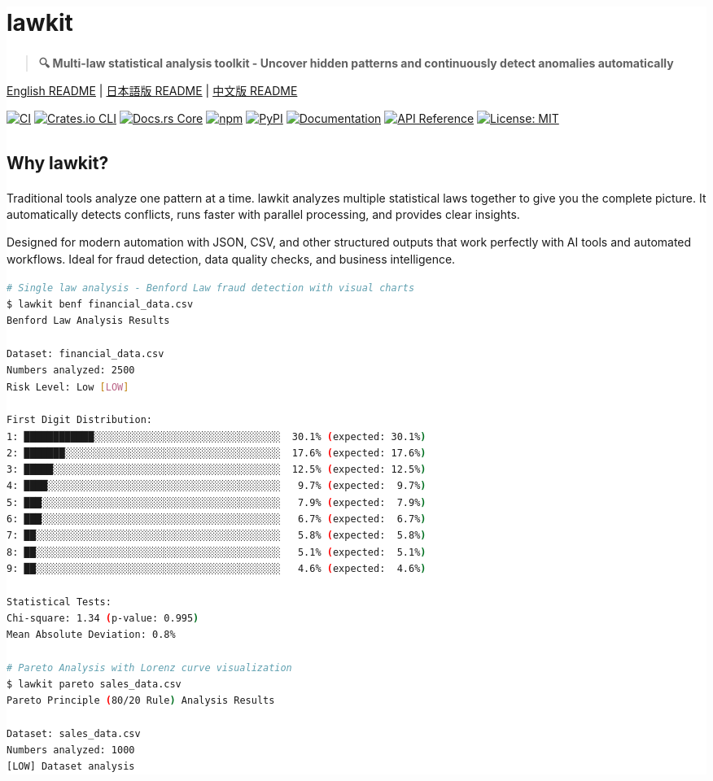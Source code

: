 # lawkit

> **🔍 Multi-law statistical analysis toolkit - Uncover hidden patterns and continuously detect anomalies automatically**

[English README](README.md) | [日本語版 README](README_ja.md) | [中文版 README](README_zh.md)

[![CI](https://github.com/kako-jun/lawkit/actions/workflows/ci.yml/badge.svg)](https://github.com/kako-jun/lawkit/actions/workflows/ci.yml)
[![Crates.io CLI](https://img.shields.io/crates/v/lawkit.svg?label=lawkit-cli)](https://crates.io/crates/lawkit)
[![Docs.rs Core](https://docs.rs/lawkit-core/badge.svg)](https://docs.rs/lawkit-core)
[![npm](https://img.shields.io/npm/v/lawkit-js.svg?label=lawkit-js)](https://www.npmjs.com/package/lawkit-js)
[![PyPI](https://img.shields.io/pypi/v/lawkit-python.svg?label=lawkit-python)](https://pypi.org/project/lawkit-python/)
[![Documentation](https://img.shields.io/badge/📚%20User%20Guide-Documentation-green)](https://github.com/kako-jun/lawkit/tree/main/docs/index.md)
[![API Reference](https://img.shields.io/badge/🔧%20API%20Reference-docs.rs-blue)](https://docs.rs/lawkit-core)
[![License: MIT](https://img.shields.io/badge/License-MIT-blue.svg)](LICENSE)

## Why lawkit?

Traditional tools analyze one pattern at a time. lawkit analyzes multiple statistical laws together to give you the complete picture. It automatically detects conflicts, runs faster with parallel processing, and provides clear insights.

Designed for modern automation with JSON, CSV, and other structured outputs that work perfectly with AI tools and automated workflows. Ideal for fraud detection, data quality checks, and business intelligence.

```bash
# Single law analysis - Benford Law fraud detection with visual charts
$ lawkit benf financial_data.csv
Benford Law Analysis Results

Dataset: financial_data.csv
Numbers analyzed: 2500
Risk Level: Low [LOW]

First Digit Distribution:
1: ████████████░░░░░░░░░░░░░░░░░░░░░░░░░░░░░░░░  30.1% (expected: 30.1%)
2: ███████░░░░░░░░░░░░░░░░░░░░░░░░░░░░░░░░░░░░░  17.6% (expected: 17.6%)
3: █████░░░░░░░░░░░░░░░░░░░░░░░░░░░░░░░░░░░░░░░  12.5% (expected: 12.5%)
4: ████░░░░░░░░░░░░░░░░░░░░░░░░░░░░░░░░░░░░░░░░   9.7% (expected:  9.7%)
5: ███░░░░░░░░░░░░░░░░░░░░░░░░░░░░░░░░░░░░░░░░░   7.9% (expected:  7.9%)
6: ███░░░░░░░░░░░░░░░░░░░░░░░░░░░░░░░░░░░░░░░░░   6.7% (expected:  6.7%)
7: ██░░░░░░░░░░░░░░░░░░░░░░░░░░░░░░░░░░░░░░░░░░   5.8% (expected:  5.8%)
8: ██░░░░░░░░░░░░░░░░░░░░░░░░░░░░░░░░░░░░░░░░░░   5.1% (expected:  5.1%)
9: ██░░░░░░░░░░░░░░░░░░░░░░░░░░░░░░░░░░░░░░░░░░   4.6% (expected:  4.6%)

Statistical Tests:
Chi-square: 1.34 (p-value: 0.995)
Mean Absolute Deviation: 0.8%

# Pareto Analysis with Lorenz curve visualization
$ lawkit pareto sales_data.csv
Pareto Principle (80/20 Rule) Analysis Results

Dataset: sales_data.csv
Numbers analyzed: 1000
[LOW] Dataset analysis

```